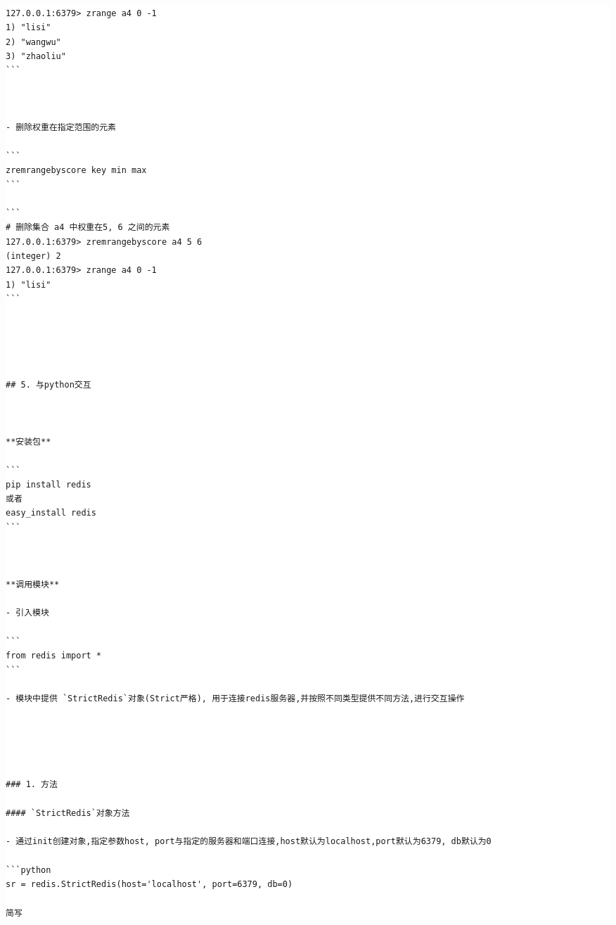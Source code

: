``````
127.0.0.1:6379> zrange a4 0 -1
1) "lisi"
2) "wangwu"
3) "zhaoliu"
```



- 删除权重在指定范围的元素

```
zremrangebyscore key min max
```

```
# 删除集合 a4 中权重在5, 6 之间的元素
127.0.0.1:6379> zremrangebyscore a4 5 6
(integer) 2
127.0.0.1:6379> zrange a4 0 -1
1) "lisi"
```





## 5. 与python交互



**安装包**

```
pip install redis
或者
easy_install redis
```



**调用模块**

- 引入模块

```
from redis import *
```

- 模块中提供 `StrictRedis`对象(Strict严格), 用于连接redis服务器,并按照不同类型提供不同方法,进行交互操作





### 1. 方法

#### `StrictRedis`对象方法

- 通过init创建对象,指定参数host, port与指定的服务器和端口连接,host默认为localhost,port默认为6379, db默认为0

```python
sr = redis.StrictRedis(host='localhost', port=6379, db=0)

简写

``````